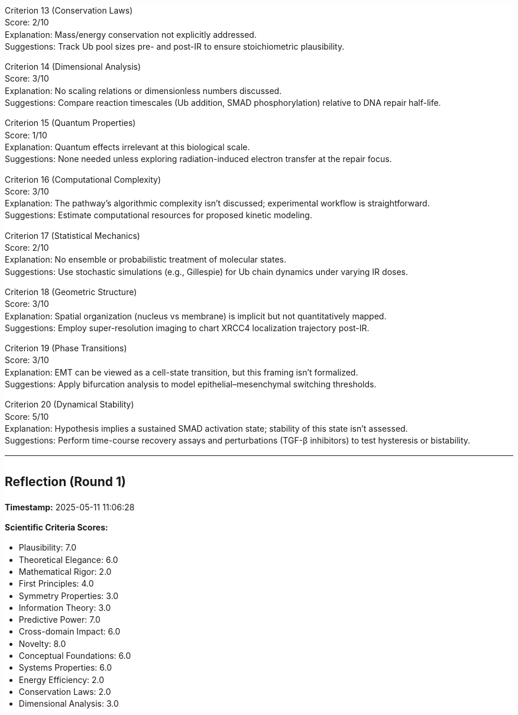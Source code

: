 Criterion 13 (Conservation Laws)  
Score: 2/10  
Explanation: Mass/energy conservation not explicitly addressed.  
Suggestions: Track Ub pool sizes pre- and post-IR to ensure stoichiometric plausibility.

Criterion 14 (Dimensional Analysis)  
Score: 3/10  
Explanation: No scaling relations or dimensionless numbers discussed.  
Suggestions: Compare reaction timescales (Ub addition, SMAD phosphorylation) relative to DNA repair half-life.

Criterion 15 (Quantum Properties)  
Score: 1/10  
Explanation: Quantum effects irrelevant at this biological scale.  
Suggestions: None needed unless exploring radiation-induced electron transfer at the repair focus.

Criterion 16 (Computational Complexity)  
Score: 3/10  
Explanation: The pathway’s algorithmic complexity isn’t discussed; experimental workflow is straightforward.  
Suggestions: Estimate computational resources for proposed kinetic modeling.

Criterion 17 (Statistical Mechanics)  
Score: 2/10  
Explanation: No ensemble or probabilistic treatment of molecular states.  
Suggestions: Use stochastic simulations (e.g., Gillespie) for Ub chain dynamics under varying IR doses.

Criterion 18 (Geometric Structure)  
Score: 3/10  
Explanation: Spatial organization (nucleus vs membrane) is implicit but not quantitatively mapped.  
Suggestions: Employ super-resolution imaging to chart XRCC4 localization trajectory post-IR.

Criterion 19 (Phase Transitions)  
Score: 3/10  
Explanation: EMT can be viewed as a cell-state transition, but this framing isn’t formalized.  
Suggestions: Apply bifurcation analysis to model epithelial–mesenchymal switching thresholds.

Criterion 20 (Dynamical Stability)  
Score: 5/10  
Explanation: Hypothesis implies a sustained SMAD activation state; stability of this state isn’t assessed.  
Suggestions: Perform time-course recovery assays and perturbations (TGF-β inhibitors) to test hysteresis or bistability.



---

## Reflection (Round 1)

**Timestamp:** 2025-05-11 11:06:28

**Scientific Criteria Scores:**

- Plausibility: 7.0
- Theoretical Elegance: 6.0
- Mathematical Rigor: 2.0
- First Principles: 4.0
- Symmetry Properties: 3.0
- Information Theory: 3.0
- Predictive Power: 7.0
- Cross-domain Impact: 6.0
- Novelty: 8.0
- Conceptual Foundations: 6.0
- Systems Properties: 6.0
- Energy Efficiency: 2.0
- Conservation Laws: 2.0
- Dimensional Analysis: 3.0